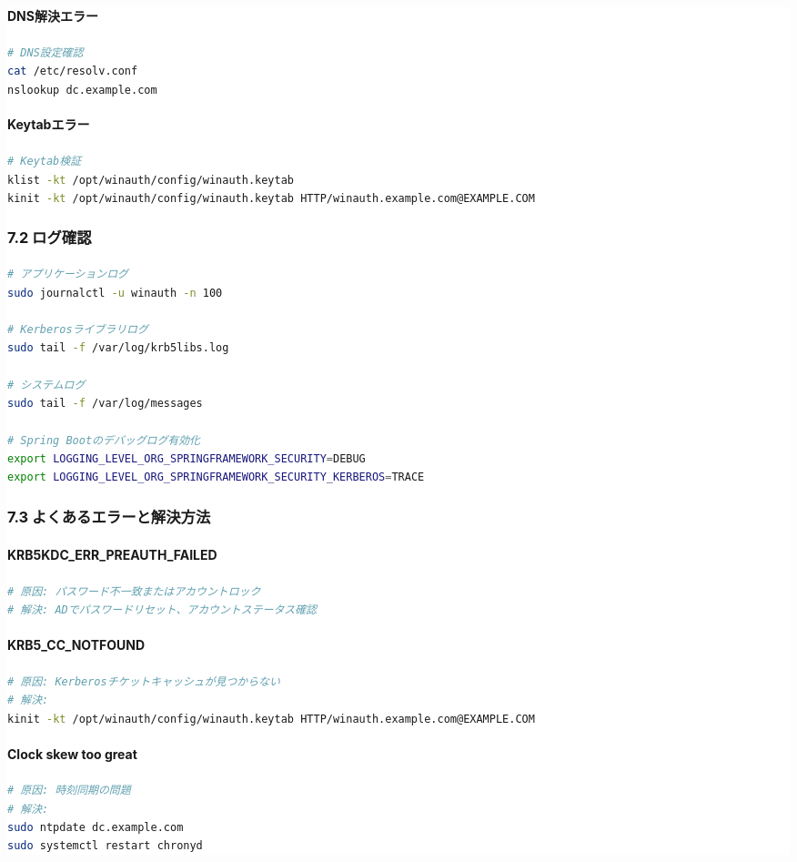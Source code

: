 #### DNS解決エラー
```bash
# DNS設定確認
cat /etc/resolv.conf
nslookup dc.example.com
```

#### Keytabエラー
```bash
# Keytab検証
klist -kt /opt/winauth/config/winauth.keytab
kinit -kt /opt/winauth/config/winauth.keytab HTTP/winauth.example.com@EXAMPLE.COM
```

### 7.2 ログ確認

```bash
# アプリケーションログ
sudo journalctl -u winauth -n 100

# Kerberosライブラリログ
sudo tail -f /var/log/krb5libs.log

# システムログ
sudo tail -f /var/log/messages

# Spring Bootのデバッグログ有効化
export LOGGING_LEVEL_ORG_SPRINGFRAMEWORK_SECURITY=DEBUG
export LOGGING_LEVEL_ORG_SPRINGFRAMEWORK_SECURITY_KERBEROS=TRACE
```

### 7.3 よくあるエラーと解決方法

#### KRB5KDC_ERR_PREAUTH_FAILED
```bash
# 原因: パスワード不一致またはアカウントロック
# 解決: ADでパスワードリセット、アカウントステータス確認
```

#### KRB5_CC_NOTFOUND
```bash
# 原因: Kerberosチケットキャッシュが見つからない
# 解決: 
kinit -kt /opt/winauth/config/winauth.keytab HTTP/winauth.example.com@EXAMPLE.COM
```

#### Clock skew too great
```bash
# 原因: 時刻同期の問題
# 解決:
sudo ntpdate dc.example.com
sudo systemctl restart chronyd
```
